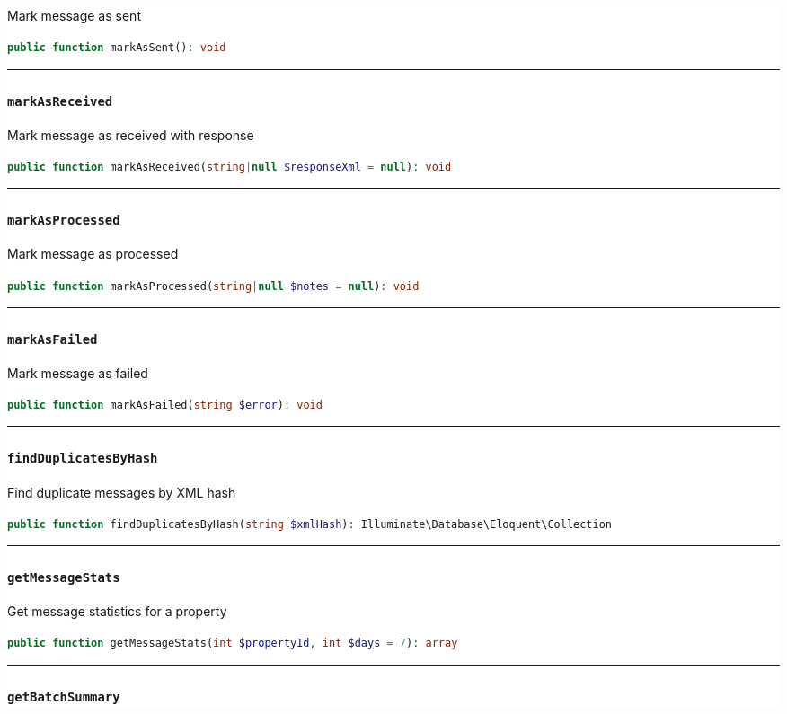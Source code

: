 Mark message as sent

```php
public function markAsSent(): void
```

---

### `markAsReceived`

Mark message as received with response

```php
public function markAsReceived(string|null $responseXml = null): void
```

---

### `markAsProcessed`

Mark message as processed

```php
public function markAsProcessed(string|null $notes = null): void
```

---

### `markAsFailed`

Mark message as failed

```php
public function markAsFailed(string $error): void
```

---

### `findDuplicatesByHash`

Find duplicate messages by XML hash

```php
public function findDuplicatesByHash(string $xmlHash): Illuminate\Database\Eloquent\Collection
```

---

### `getMessageStats`

Get message statistics for a property

```php
public function getMessageStats(int $propertyId, int $days = 7): array
```

---

### `getBatchSummary`
